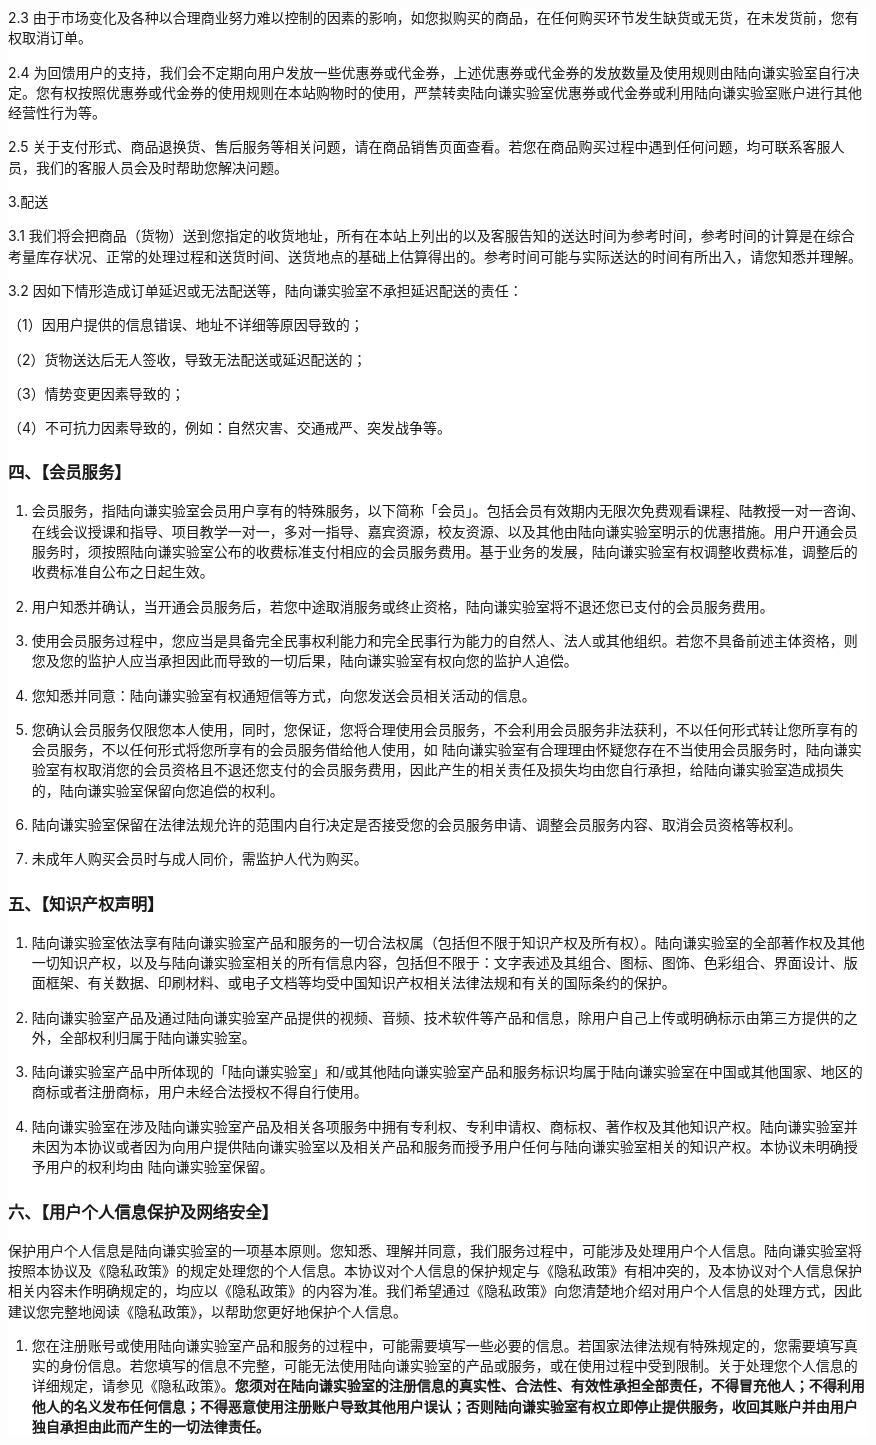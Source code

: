 2.3 由于市场变化及各种以合理商业努力难以控制的因素的影响，如您拟购买的商品，在任何购买环节发生缺货或无货，在未发货前，您有权取消订单。

2.4 为回馈用户的支持，我们会不定期向用户发放一些优惠券或代金券，上述优惠券或代金券的发放数量及使用规则由陆向谦实验室自行决定。您有权按照优惠券或代金券的使用规则在本站购物时的使用，严禁转卖陆向谦实验室优惠券或代金券或利用陆向谦实验室账户进行其他经营性行为等。

2.5 关于支付形式、商品退换货、售后服务等相关问题，请在商品销售页面查看。若您在商品购买过程中遇到任何问题，均可联系客服人员，我们的客服人员会及时帮助您解决问题。

3.配送

3.1 我们将会把商品（货物）送到您指定的收货地址，所有在本站上列出的以及客服告知的送达时间为参考时间，参考时间的计算是在综合考量库存状况、正常的处理过程和送货时间、送货地点的基础上估算得出的。参考时间可能与实际送达的时间有所出入，请您知悉并理解。

3.2 因如下情形造成订单延迟或无法配送等，陆向谦实验室不承担延迟配送的责任：

（1）因用户提供的信息错误、地址不详细等原因导致的；

（2）货物送达后无人签收，导致无法配送或延迟配送的；

（3）情势变更因素导致的；

（4）不可抗力因素导致的，例如：自然灾害、交通戒严、突发战争等。

### 四、【会员服务】

1. 会员服务，指陆向谦实验室会员用户享有的特殊服务，以下简称「会员」。包括会员有效期内无限次免费观看课程、陆教授一对一咨询、在线会议授课和指导、项目教学一对一，多对一指导、嘉宾资源，校友资源、以及其他由陆向谦实验室明示的优惠措施。用户开通会员服务时，须按照陆向谦实验室公布的收费标准支付相应的会员服务费用。基于业务的发展，陆向谦实验室有权调整收费标准，调整后的收费标准自公布之日起生效。

2. 用户知悉并确认，当开通会员服务后，若您中途取消服务或终止资格，陆向谦实验室将不退还您已支付的会员服务费用。

3. 使用会员服务过程中，您应当是具备完全民事权利能力和完全民事行为能力的自然人、法人或其他组织。若您不具备前述主体资格，则您及您的监护人应当承担因此而导致的一切后果，陆向谦实验室有权向您的监护人追偿。

4. 您知悉并同意：陆向谦实验室有权通短信等方式，向您发送会员相关活动的信息。

5. 您确认会员服务仅限您本人使用，同时，您保证，您将合理使用会员服务，不会利用会员服务非法获利，不以任何形式转让您所享有的会员服务，不以任何形式将您所享有的会员服务借给他人使用，如 陆向谦实验室有合理理由怀疑您存在不当使用会员服务时，陆向谦实验室有权取消您的会员资格且不退还您支付的会员服务费用，因此产生的相关责任及损失均由您自行承担，给陆向谦实验室造成损失的，陆向谦实验室保留向您追偿的权利。

6. 陆向谦实验室保留在法律法规允许的范围内自行决定是否接受您的会员服务申请、调整会员服务内容、取消会员资格等权利。

7.  未成年人购买会员时与成人同价，需监护人代为购买。

### 五、【知识产权声明】

1. 陆向谦实验室依法享有陆向谦实验室产品和服务的一切合法权属（包括但不限于知识产权及所有权）。陆向谦实验室的全部著作权及其他一切知识产权，以及与陆向谦实验室相关的所有信息内容，包括但不限于：文字表述及其组合、图标、图饰、色彩组合、界面设计、版面框架、有关数据、印刷材料、或电子文档等均受中国知识产权相关法律法规和有关的国际条约的保护。

2. 陆向谦实验室产品及通过陆向谦实验室产品提供的视频、音频、技术软件等产品和信息，除用户自己上传或明确标示由第三方提供的之外，全部权利归属于陆向谦实验室。

3. 陆向谦实验室产品中所体现的「陆向谦实验室」和/或其他陆向谦实验室产品和服务标识均属于陆向谦实验室在中国或其他国家、地区的商标或者注册商标，用户未经合法授权不得自行使用。

4. 陆向谦实验室在涉及陆向谦实验室产品及相关各项服务中拥有专利权、专利申请权、商标权、著作权及其他知识产权。陆向谦实验室并未因为本协议或者因为向用户提供陆向谦实验室以及相关产品和服务而授予用户任何与陆向谦实验室相关的知识产权。本协议未明确授予用户的权利均由 陆向谦实验室保留。

### 六、【用户个人信息保护及网络安全】

保护用户个人信息是陆向谦实验室的一项基本原则。您知悉、理解并同意，我们服务过程中，可能涉及处理用户个人信息。陆向谦实验室将按照本协议及《隐私政策》的规定处理您的个人信息。本协议对个人信息的保护规定与《隐私政策》有相冲突的，及本协议对个人信息保护相关内容未作明确规定的，均应以《隐私政策》的内容为准。我们希望通过《隐私政策》向您清楚地介绍对用户个人信息的处理方式，因此建议您完整地阅读《隐私政策》，以帮助您更好地保护个人信息。

1. 您在注册账号或使用陆向谦实验室产品和服务的过程中，可能需要填写一些必要的信息。若国家法律法规有特殊规定的，您需要填写真实的身份信息。若您填写的信息不完整，可能无法使用陆向谦实验室的产品或服务，或在使用过程中受到限制。关于处理您个人信息的详细规定，请参见《隐私政策》。**您须对在陆向谦实验室的注册信息的真实性、合法性、有效性承担全部责任，不得冒充他人；不得利用他人的名义发布任何信息；不得恶意使用注册账户导致其他用户误认；否则陆向谦实验室有权立即停止提供服务，收回其账户并由用户独自承担由此而产生的一切法律责任。**
